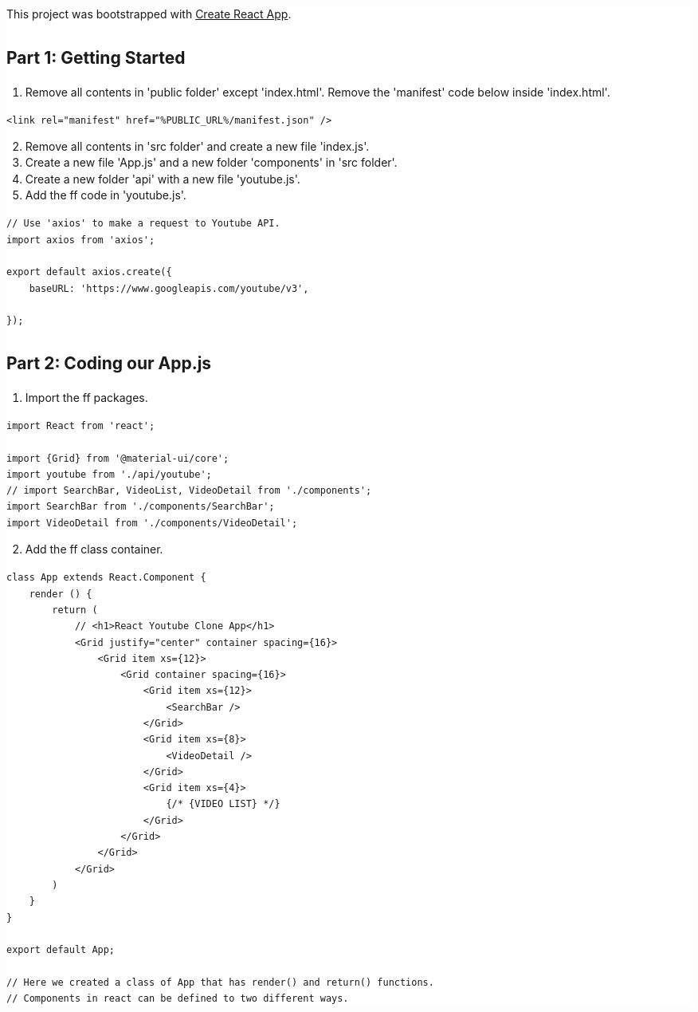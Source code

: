 This project was bootstrapped with [Create React App](https://github.com/facebook/create-react-app).

## Part 1: Getting Started
1. Remove all contents in 'public folder' except 'index.html'. Remove the 'manifest' code below inside 'index.html'.
```
<link rel="manifest" href="%PUBLIC_URL%/manifest.json" />
```
2. Remove all contents in 'src folder' and create a new file 'index.js'.
3. Create a new file 'App.js' and a new folder 'components' in 'src folder'.
4. Create a new folder 'api' with a new file 'youtube.js'.
5. Add the ff code in 'youtube.js'.
```
// Use 'axios' to make a request to Youtube API.
import axios from 'axios';

export default axios.create({
    baseURL: 'https://www.googleapis.com/youtube/v3',

});
```


## Part 2: Coding our App.js
1. Import the ff packages.
```
import React from 'react';

import {Grid} from '@material-ui/core';
import youtube from './api/youtube';
// import SearchBar, VideoList, VideoDetail from './components';
import SearchBar from './components/SearchBar';
import VideoDetail from './components/VideoDetail';
```
2. Add the ff class container.
```
class App extends React.Component {
    render () {
        return (
            // <h1>React Youtube Clone App</h1>
            <Grid justify="center" container spacing={16}>
                <Grid item xs={12}>
                    <Grid container spacing={16}>
                        <Grid item xs={12}>
                            <SearchBar />
                        </Grid>
                        <Grid item xs={8}>
                            <VideoDetail />
                        </Grid>
                        <Grid item xs={4}>
                            {/* {VIDEO LIST} */}
                        </Grid>
                    </Grid>
                </Grid>
            </Grid>
        )
    }
}

export default App;

// Here we created a class of App that has render() and return() functions.
// Components in react can be defined to two different ways. 
```